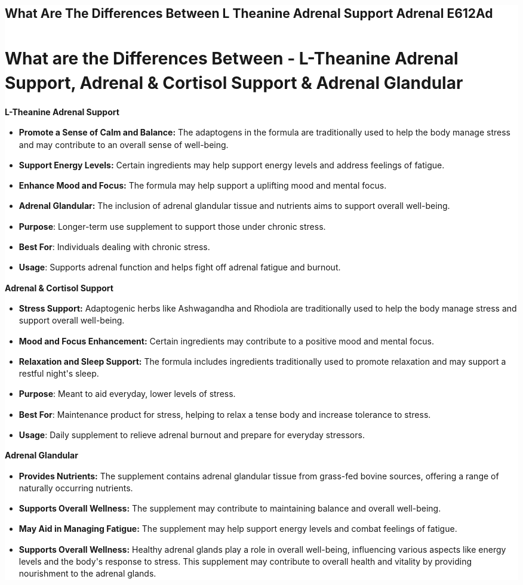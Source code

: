 
## What Are The Differences Between   L Theanine Adrenal Support Adrenal  E612Ad

# What are the Differences Between - L-Theanine Adrenal Support, Adrenal & Cortisol Support & Adrenal Glandular

**L-Theanine Adrenal Support**

- **Promote a Sense of Calm and Balance:** The adaptogens in the formula are traditionally used to help the body manage stress and may contribute to an overall sense of well-being.

- **Support Energy Levels:** Certain ingredients may help support energy levels and address feelings of fatigue.

- **Enhance Mood and Focus:** The formula may help support a uplifting mood and mental focus.

- **Adrenal Glandular:** The inclusion of adrenal glandular tissue and nutrients aims to support overall well-being.

- **Purpose**: Longer-term use supplement to support those under chronic stress.

- **Best For**: Individuals dealing with chronic stress.

- **Usage**: Supports adrenal function and helps fight off adrenal fatigue and burnout.

**Adrenal & Cortisol Support**

- **Stress Support:** Adaptogenic herbs like Ashwagandha and Rhodiola are traditionally used to help the body manage stress and support overall well-being.

- **Mood and Focus Enhancement:** Certain ingredients may contribute to a positive mood and mental focus.

- **Relaxation and Sleep Support:** The formula includes ingredients traditionally used to promote relaxation and may support a restful night's sleep.

- **Purpose**: Meant to aid everyday, lower levels of stress.

- **Best For**: Maintenance product for stress, helping to relax a tense body and increase tolerance to stress.

- **Usage**: Daily supplement to relieve adrenal burnout and prepare for everyday stressors.

**Adrenal Glandular**

- **Provides Nutrients:** The supplement contains adrenal glandular tissue from grass-fed bovine sources, offering a range of naturally occurring nutrients.

- **Supports Overall Wellness:** The supplement may contribute to maintaining balance and overall well-being.

- **May Aid in Managing Fatigue:** The supplement may help support energy levels and combat feelings of fatigue.

- **Supports Overall Wellness:** Healthy adrenal glands play a role in overall well-being, influencing various aspects like energy levels and the body's response to stress. This supplement may contribute to overall health and vitality by providing nourishment to the adrenal glands.
